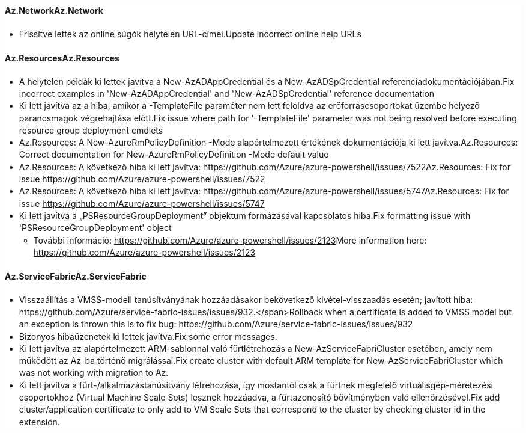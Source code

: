 #### <a name="aznetwork"></a><span data-ttu-id="e7c7c-410">Az.Network</span><span class="sxs-lookup"><span data-stu-id="e7c7c-410">Az.Network</span></span>
* <span data-ttu-id="e7c7c-411">Frissítve lettek az online súgók helytelen URL-címei.</span><span class="sxs-lookup"><span data-stu-id="e7c7c-411">Update incorrect online help URLs</span></span>

#### <a name="azresources"></a><span data-ttu-id="e7c7c-412">Az.Resources</span><span class="sxs-lookup"><span data-stu-id="e7c7c-412">Az.Resources</span></span>
* <span data-ttu-id="e7c7c-413">A helytelen példák ki lettek javítva a New-AzADAppCredential és a New-AzADSpCredential referenciadokumentációjában.</span><span class="sxs-lookup"><span data-stu-id="e7c7c-413">Fix incorrect examples in 'New-AzADAppCredential' and 'New-AzADSpCredential' reference documentation</span></span>
* <span data-ttu-id="e7c7c-414">Ki lett javítva az a hiba, amikor a -TemplateFile paraméter nem lett feloldva az erőforráscsoportokat üzembe helyező parancsmagok végrehajtása előtt.</span><span class="sxs-lookup"><span data-stu-id="e7c7c-414">Fix issue where path for '-TemplateFile' parameter was not being resolved before executing resource group deployment cmdlets</span></span>
* <span data-ttu-id="e7c7c-415">Az.Resources: A New-AzureRmPolicyDefinition -Mode alapértelmezett értékének dokumentációja ki lett javítva.</span><span class="sxs-lookup"><span data-stu-id="e7c7c-415">Az.Resources: Correct documentation for New-AzureRmPolicyDefinition -Mode default value</span></span>
* <span data-ttu-id="e7c7c-416">Az.Resources: A következő hiba ki lett javítva: https://github.com/Azure/azure-powershell/issues/7522</span><span class="sxs-lookup"><span data-stu-id="e7c7c-416">Az.Resources: Fix for issue https://github.com/Azure/azure-powershell/issues/7522</span></span>
* <span data-ttu-id="e7c7c-417">Az.Resources: A következő hiba ki lett javítva: https://github.com/Azure/azure-powershell/issues/5747</span><span class="sxs-lookup"><span data-stu-id="e7c7c-417">Az.Resources: Fix for issue https://github.com/Azure/azure-powershell/issues/5747</span></span>
* <span data-ttu-id="e7c7c-418">Ki lett javítva a „PSResourceGroupDeployment” objektum formázásával kapcsolatos hiba.</span><span class="sxs-lookup"><span data-stu-id="e7c7c-418">Fix formatting issue with 'PSResourceGroupDeployment' object</span></span>
    - <span data-ttu-id="e7c7c-419">További információ: https://github.com/Azure/azure-powershell/issues/2123</span><span class="sxs-lookup"><span data-stu-id="e7c7c-419">More information here: https://github.com/Azure/azure-powershell/issues/2123</span></span>

#### <a name="azservicefabric"></a><span data-ttu-id="e7c7c-420">Az.ServiceFabric</span><span class="sxs-lookup"><span data-stu-id="e7c7c-420">Az.ServiceFabric</span></span>
* <span data-ttu-id="e7c7c-421">Visszaállítás a VMSS-modell tanúsítványának hozzáadásakor bekövetkező kivétel-visszaadás esetén; javított hiba: https://github.com/Azure/service-fabric-issues/issues/932.</span><span class="sxs-lookup"><span data-stu-id="e7c7c-421">Rollback when a certificate is added to VMSS model but an exception is thrown this is to fix bug: https://github.com/Azure/service-fabric-issues/issues/932</span></span>
* <span data-ttu-id="e7c7c-422">Bizonyos hibaüzenetek ki lettek javítva.</span><span class="sxs-lookup"><span data-stu-id="e7c7c-422">Fix some error messages.</span></span>
* <span data-ttu-id="e7c7c-423">Ki lett javítva az alapértelmezett ARM-sablonnal való fürtlétrehozás a New-AzServiceFabriCluster esetében, amely nem működött az Az-ba történő migrálással.</span><span class="sxs-lookup"><span data-stu-id="e7c7c-423">Fix create cluster with default ARM template for New-AzServiceFabriCluster which was not working with migration to Az.</span></span>
* <span data-ttu-id="e7c7c-424">Ki lett javítva a fürt-/alkalmazástanúsítvány létrehozása, így mostantól csak a fürtnek megfelelő virtuálisgép-méretezési csoportokhoz (Virtual Machine Scale Sets) lesznek hozzáadva, a fürtazonosító bővítményben való ellenőrzésével.</span><span class="sxs-lookup"><span data-stu-id="e7c7c-424">Fix add cluster/application certificate to only add to VM Scale Sets that correspond to the cluster by checking cluster id in the extension.</span></span>
